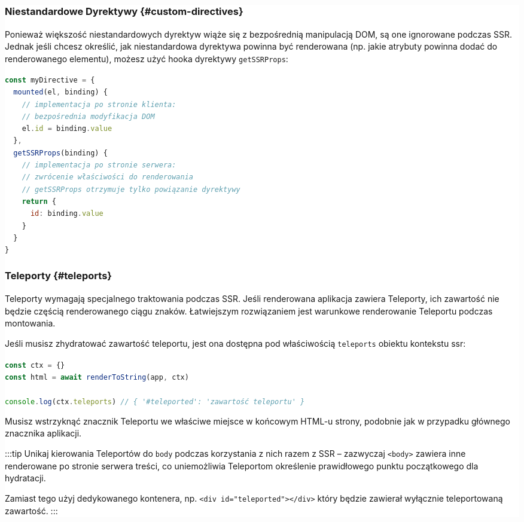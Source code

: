 ### Niestandardowe Dyrektywy {#custom-directives}

Ponieważ większość niestandardowych dyrektyw wiąże się z bezpośrednią manipulacją DOM, są one ignorowane podczas SSR. Jednak jeśli chcesz określić, jak niestandardowa dyrektywa powinna być renderowana (np. jakie atrybuty powinna dodać do renderowanego elementu), możesz użyć hooka dyrektywy `getSSRProps`:

```js
const myDirective = {
  mounted(el, binding) {
    // implementacja po stronie klienta:
    // bezpośrednia modyfikacja DOM
    el.id = binding.value
  },
  getSSRProps(binding) {
    // implementacja po stronie serwera:
    // zwrócenie właściwości do renderowania
    // getSSRProps otrzymuje tylko powiązanie dyrektywy
    return {
      id: binding.value
    }
  }
}
```

### Teleporty {#teleports}

Teleporty wymagają specjalnego traktowania podczas SSR. Jeśli renderowana aplikacja zawiera Teleporty, ich zawartość nie będzie częścią renderowanego ciągu znaków. Łatwiejszym rozwiązaniem jest warunkowe renderowanie Teleportu podczas montowania.

Jeśli musisz zhydratować zawartość teleportu, jest ona dostępna pod właściwością `teleports` obiektu kontekstu ssr:

```js
const ctx = {}
const html = await renderToString(app, ctx)

console.log(ctx.teleports) // { '#teleported': 'zawartość teleportu' }
```

Musisz wstrzyknąć znacznik Teleportu we właściwe miejsce w końcowym HTML-u strony, podobnie jak w przypadku głównego znacznika aplikacji.

:::tip
Unikaj kierowania Teleportów do `body` podczas korzystania z nich razem z SSR – zazwyczaj `<body>` zawiera inne renderowane po stronie serwera treści, co uniemożliwia Teleportom określenie prawidłowego punktu początkowego dla hydratacji.

Zamiast tego użyj dedykowanego kontenera, np. `<div id="teleported"></div>` który będzie zawierał wyłącznie teleportowaną zawartość.
:::
